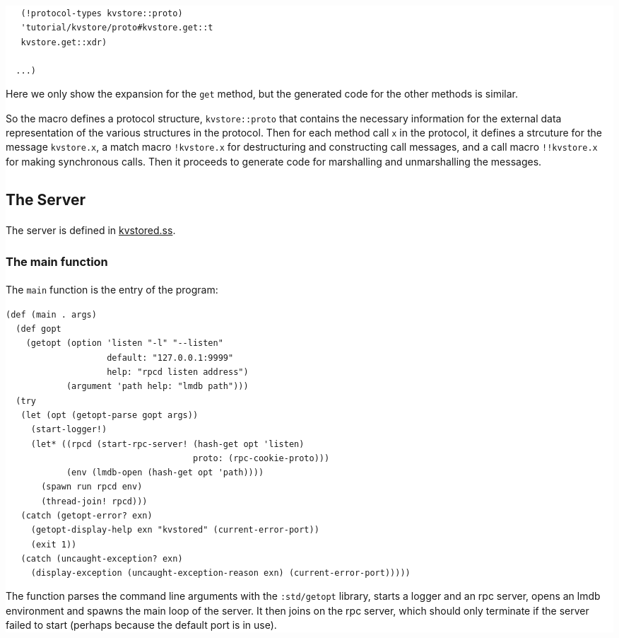 ```
   (!protocol-types kvstore::proto)
   'tutorial/kvstore/proto#kvstore.get::t
   kvstore.get::xdr)

  ...)
```

Here we only show the expansion for the `get` method, but the
generated code for the other methods is similar.

So the macro defines a protocol structure, `kvstore::proto` that
contains the necessary information for the external data
representation of the various structures in the protocol.
Then for each method call `x` in the protocol, it defines a strcuture
for the message `kvstore.x`, a match macro `!kvstore.x` for destructuring
and constructing call messages, and a call macro `!!kvstore.x` for
making synchronous calls.  Then it proceeds to generate code for
marshalling and unmarshalling the messages.

## The Server

The server is defined in [kvstored.ss](../../src/tutorial/kvstore/kvstored.ss).

### The main function

The `main` function is the entry of the program:
```
(def (main . args)
  (def gopt
    (getopt (option 'listen "-l" "--listen"
                    default: "127.0.0.1:9999"
                    help: "rpcd listen address")
            (argument 'path help: "lmdb path")))
  (try
   (let (opt (getopt-parse gopt args))
     (start-logger!)
     (let* ((rpcd (start-rpc-server! (hash-get opt 'listen)
                                     proto: (rpc-cookie-proto)))
            (env (lmdb-open (hash-get opt 'path))))
       (spawn run rpcd env)
       (thread-join! rpcd)))
   (catch (getopt-error? exn)
     (getopt-display-help exn "kvstored" (current-error-port))
     (exit 1))
   (catch (uncaught-exception? exn)
     (display-exception (uncaught-exception-reason exn) (current-error-port)))))
```

The function parses the command line arguments with the `:std/getopt` library, starts
a logger and an rpc server, opens an lmdb environment and spawns the main loop of the
server. It then joins on the rpc server, which should only terminate if the server
failed to start (perhaps because the default port is in use).
